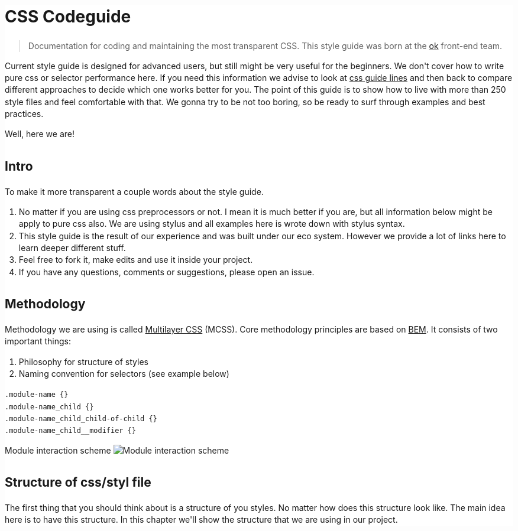 CSS Codeguide
=============

> Documentation for coding and maintaining the most transparent CSS.
> This style guide was born at the [ok](http://ok.ru) front-end team.

Current style guide is designed for advanced users, but still might be very useful for the beginners.
We don't cover how to write pure css or selector performance here. If you need this information we advise to look at [css guide lines](http://cssguidelin.es/) and then back to compare different approaches to decide which one works better for you.
The point of this guide is to show how to live with more than 250 style files and feel comfortable with that.
We gonna try to be not too boring, so be ready to surf through examples and best practices.

Well, here we are!




## Intro
To make it more transparent a couple words about the style guide.

1. No matter if you are using css preprocessors or not. I mean it is much better if you are, but all information below might be apply to pure css also.
We are using stylus and all examples here is wrote down with stylus syntax.
2. This style guide is the result of our experience and was built under our eco system. However we provide a lot of links here to learn deeper different stuff.
3. Feel free to fork it, make edits and use it inside your project.
4. If you have any questions, comments or suggestions, please open an issue.


## Methodology
Methodology we are using is called [Multilayer CSS](http://operatino.github.io/MCSS/en/) (MCSS).
Core methodology principles are based on [BEM](https://en.bem.info/). It consists of two important things:

1. Philosophy for structure of styles
2. Naming convention for selectors (see example below)

```stylus
.module-name {}
.module-name_child {}
.module-name_child_child-of-child {}
.module-name_child__modifier {}
```

Module interaction scheme
![Module interaction scheme](http://operatino.github.io/MCSS/images/layers.jpg)


## Structure of css/styl file
The first thing that you should think about is a structure of you styles. No matter how does this structure look like.
The main idea here is to have this structure. In this chapter we'll show the structure that we are using in our project.
